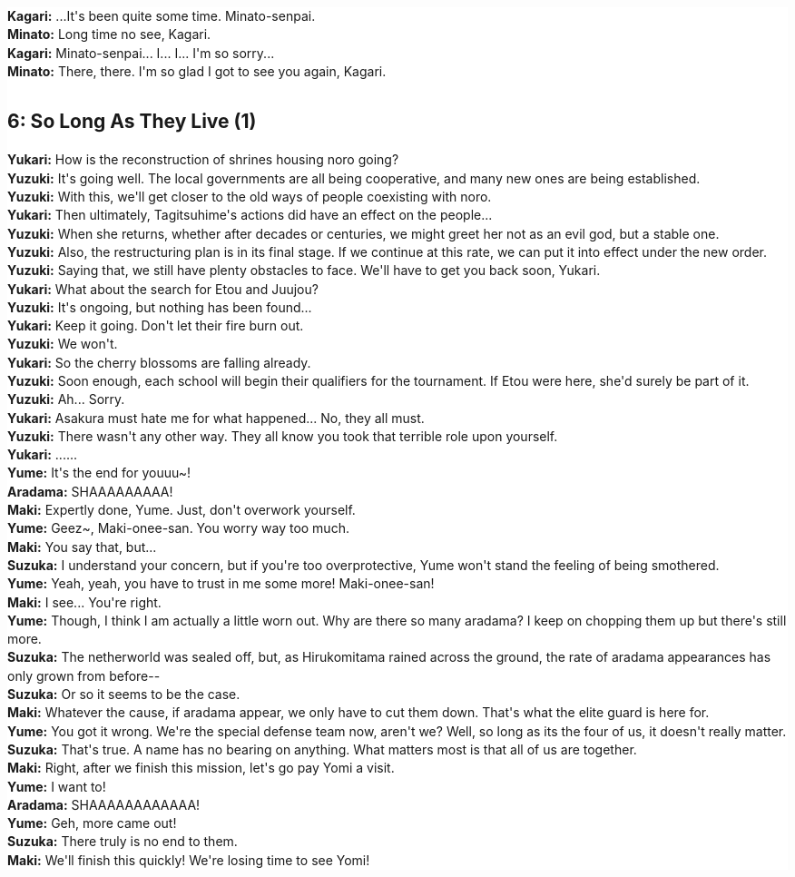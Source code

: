 **Kagari:** \.\.\.It's been quite some time\. Minato-senpai\.  
**Minato:** Long time no see, Kagari\.  
**Kagari:** Minato-senpai\.\.\. I\.\.\. I\.\.\. I'm so sorry\.\.\.  
**Minato:** There, there\. I'm so glad I got to see you again, Kagari\.  

## 6: So Long As They Live (1\)
**Yukari:** How is the reconstruction of shrines housing noro going?  
**Yuzuki:** It's going well\. The local governments are all being cooperative, and many new ones are being established\.  
**Yuzuki:** With this, we'll get closer to the old ways of people coexisting with noro\.  
**Yukari:** Then ultimately, Tagitsuhime's actions did have an effect on the people\.\.\.  
**Yuzuki:** When she returns, whether after decades or centuries, we might greet her not as an evil god, but a stable one\.  
**Yuzuki:** Also, the restructuring plan is in its final stage\. If we continue at this rate, we can put it into effect under the new order\.  
**Yuzuki:** Saying that, we still have plenty obstacles to face\. We'll have to get you back soon, Yukari\.  
**Yukari:** What about the search for Etou and Juujou?  
**Yuzuki:** It's ongoing, but nothing has been found\.\.\.  
**Yukari:** Keep it going\. Don't let their fire burn out\.  
**Yuzuki:** We won't\.  
**Yukari:** So the cherry blossoms are falling already\.  
**Yuzuki:** Soon enough, each school will begin their qualifiers for the tournament\. If Etou were here, she'd surely be part of it\.  
**Yuzuki:** Ah\.\.\. Sorry\.  
**Yukari:** Asakura must hate me for what happened\.\.\. No, they all must\.  
**Yuzuki:** There wasn't any other way\. They all know you took that terrible role upon yourself\.  
**Yukari:** \.\.\.\.\.\.  
**Yume:** It's the end for youuu\~\!  
**Aradama:** SHAAAAAAAAA\!  
**Maki:** Expertly done, Yume\. Just, don't overwork yourself\.  
**Yume:** Geez\~, Maki-onee-san\. You worry way too much\.  
**Maki:** You say that, but\.\.\.  
**Suzuka:** I understand your concern, but if you're too overprotective, Yume won't stand the feeling of being smothered\.  
**Yume:** Yeah, yeah, you have to trust in me some more\! Maki-onee-san\!  
**Maki:** I see\.\.\. You're right\.  
**Yume:** Though, I think I am actually a little worn out\. Why are there so many aradama? I keep on chopping them up but there's still more\.  
**Suzuka:** The netherworld was sealed off, but, as Hirukomitama rained across the ground, the rate of aradama appearances has only grown from before--  
**Suzuka:** Or so it seems to be the case\.  
**Maki:** Whatever the cause, if aradama appear, we only have to cut them down\. That's what the elite guard is here for\.  
**Yume:** You got it wrong\. We're the special defense team now, aren't we? Well, so long as its the four of us, it doesn't really matter\.  
**Suzuka:** That's true\. A name has no bearing on anything\. What matters most is that all of us are together\.  
**Maki:** Right, after we finish this mission, let's go pay Yomi a visit\.  
**Yume:** I want to\!  
**Aradama:** SHAAAAAAAAAAAA\!  
**Yume:** Geh, more came out\!  
**Suzuka:** There truly is no end to them\.  
**Maki:** We'll finish this quickly\! We're losing time to see Yomi\!  

